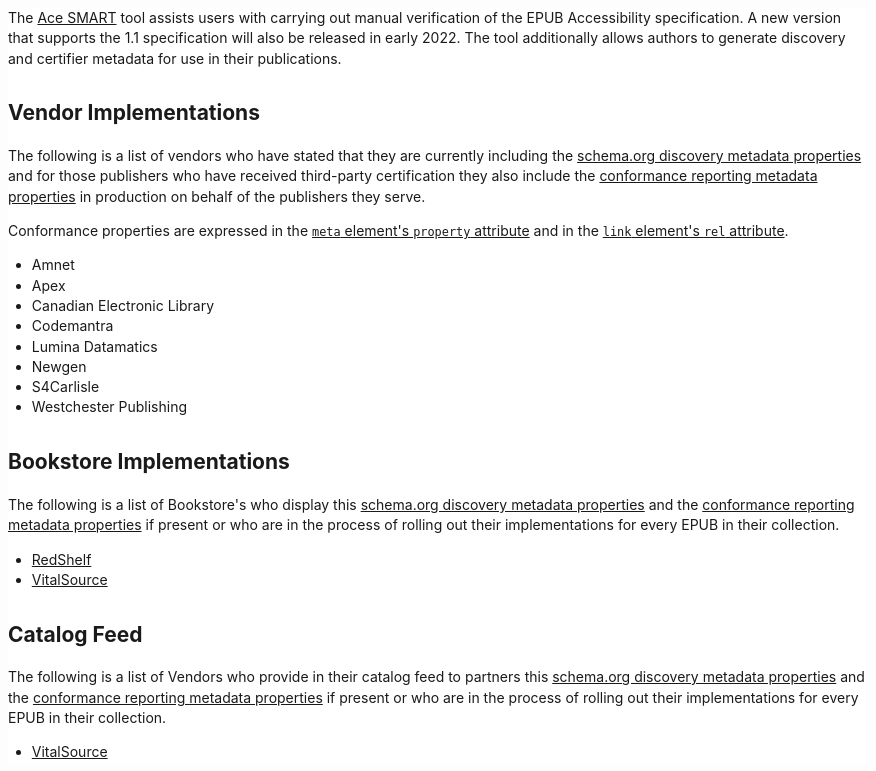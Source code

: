 The [Ace SMART](https://smart.daisy.org) tool assists users with carrying out manual verification of the EPUB
Accessibility specification. A new version that supports the 1.1 specification will also be released in early 2022.
The tool additionally allows authors to generate discovery and certifier metadata for use in their publications.


## Vendor Implementations

The following is a list of vendors who have stated that they are currently including
the [schema.org discovery metadata properties](https://w3c.github.io/epub-specs/epub33/a11y/#sec-disc-package)
and for those publishers who have received third-party certification they also include the [conformance reporting metadata properties](https://w3c.github.io/epub-specs/epub33/a11y/#sec-conf-reporting) in production on behalf of the publishers they serve.

Conformance properties are expressed in the
[`meta` element's `property` attribute](https://w3c.github.io/epub-specs/epub33/core/#attrdef-meta-property)
and in the
[`link` element's `rel` attribute](https://w3c.github.io/epub-specs/epub33/core/#attrdef-link-rel).


- Amnet
- Apex
- Canadian Electronic Library
- Codemantra
- Lumina Datamatics
- Newgen
- S4Carlisle
- Westchester Publishing

## Bookstore Implementations

The following is a list of Bookstore's who display this [schema.org discovery metadata properties](https://w3c.github.io/epub-specs/epub33/a11y/#sec-disc-package)
and the [conformance reporting metadata properties](https://w3c.github.io/epub-specs/epub33/a11y/#sec-conf-reporting) if present or who are in the process of rolling out their implementations for every EPUB in their collection.

- [RedShelf](https://redshelf.com)
- [VitalSource](https://www.vitalsource.com)


## Catalog Feed

The following is a list of Vendors who provide in their catalog feed to partners this [schema.org discovery metadata properties](https://w3c.github.io/epub-specs/epub33/a11y/#sec-disc-package) and the [conformance reporting metadata properties](https://w3c.github.io/epub-specs/epub33/a11y/#sec-conf-reporting) if present or who are in the process of rolling out their implementations for every EPUB in their collection.

- [VitalSource](https://www.vitalsource.com)
